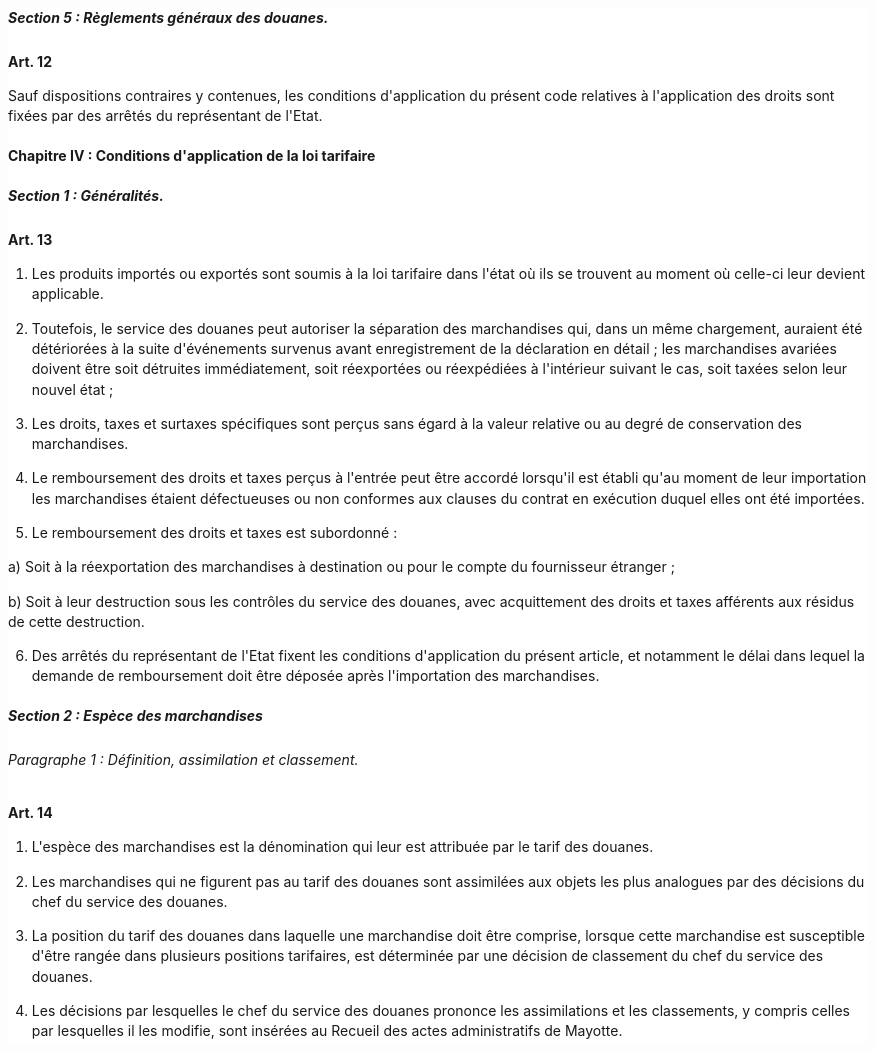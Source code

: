 ##### Section 5 : Règlements généraux des douanes.

**Art. 12**

Sauf dispositions contraires y contenues, les conditions d'application du présent code relatives à l'application des droits sont fixées par des arrêtés du représentant de l'Etat.

#### Chapitre IV : Conditions d'application de la loi tarifaire

##### Section 1 : Généralités.

**Art. 13**

1. Les produits importés ou exportés sont soumis à la loi tarifaire dans l'état où ils se trouvent au moment où celle-ci leur devient applicable.

2. Toutefois, le service des douanes peut autoriser la séparation des marchandises qui, dans un même chargement, auraient été détériorées à la suite d'événements survenus avant enregistrement de la déclaration en détail ; les marchandises avariées doivent être soit détruites immédiatement, soit réexportées ou réexpédiées à l'intérieur suivant le cas, soit taxées selon leur nouvel état ;

3. Les droits, taxes et surtaxes spécifiques sont perçus sans égard à la valeur relative ou au degré de conservation des marchandises.

4. Le remboursement des droits et taxes perçus à l'entrée peut être accordé lorsqu'il est établi qu'au moment de leur importation les marchandises étaient défectueuses ou non conformes aux clauses du contrat en exécution duquel elles ont été importées.

5. Le remboursement des droits et taxes est subordonné :

a) Soit à la réexportation des marchandises à destination ou pour le compte du fournisseur étranger ;

b) Soit à leur destruction sous les contrôles du service des douanes, avec acquittement des droits et taxes afférents aux résidus de cette destruction.

6. Des arrêtés du représentant de l'Etat fixent les conditions d'application du présent article, et notamment le délai dans lequel la demande de remboursement doit être déposée après l'importation des marchandises.

##### Section 2 : Espèce des marchandises

###### Paragraphe 1 : Définition, assimilation et classement.

**Art. 14**

1. L'espèce des marchandises est la dénomination qui leur est attribuée par le tarif des douanes.

2. Les marchandises qui ne figurent pas au tarif des douanes sont assimilées aux objets les plus analogues par des décisions du chef du service des douanes.

3. La position du tarif des douanes dans laquelle une marchandise doit être comprise, lorsque cette marchandise est susceptible d'être rangée dans plusieurs positions tarifaires, est déterminée par une décision de classement du chef du service des douanes.

4. Les décisions par lesquelles le chef du service des douanes prononce les assimilations et les classements, y compris celles par lesquelles il les modifie, sont insérées au Recueil des actes administratifs de Mayotte.
